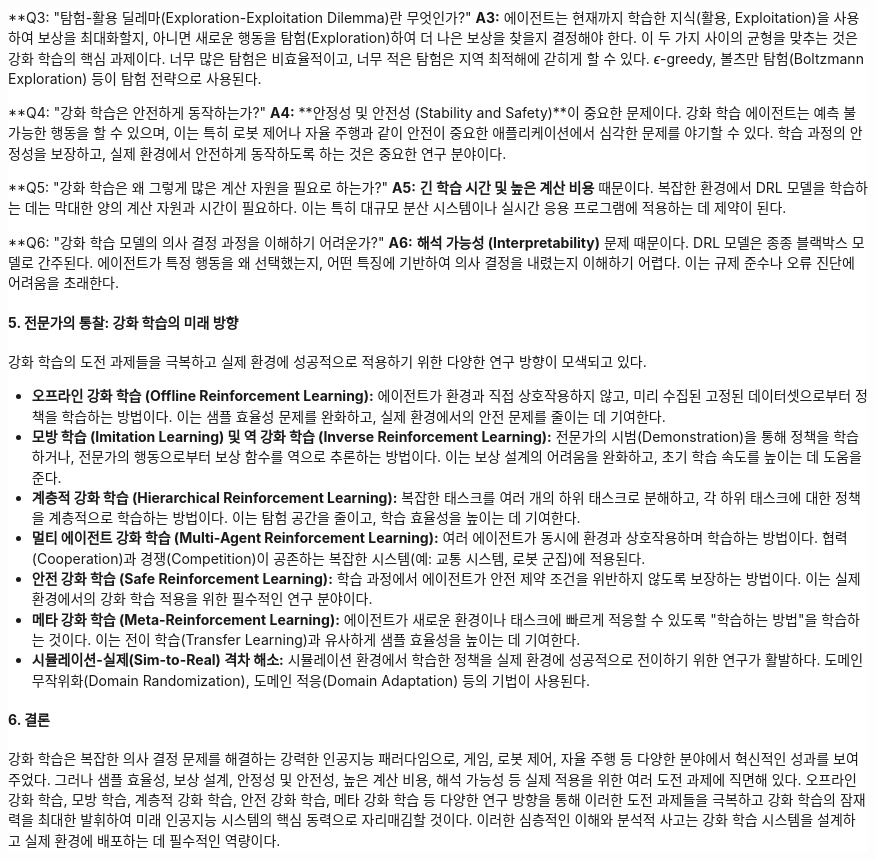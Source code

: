 **Q3: "탐험-활용 딜레마(Exploration-Exploitation Dilemma)란 무엇인가?"
**A3:** 에이전트는 현재까지 학습한 지식(활용, Exploitation)을 사용하여 보상을 최대화할지, 아니면 새로운 행동을 탐험(Exploration)하여 더 나은 보상을 찾을지 결정해야 한다. 이 두 가지 사이의 균형을 맞추는 것은 강화 학습의 핵심 과제이다. 너무 많은 탐험은 비효율적이고, 너무 적은 탐험은 지역 최적해에 갇히게 할 수 있다. $\epsilon$-greedy, 볼츠만 탐험(Boltzmann Exploration) 등이 탐험 전략으로 사용된다.

**Q4: "강화 학습은 안전하게 동작하는가?"
**A4:** **안정성 및 안전성 (Stability and Safety)**이 중요한 문제이다. 강화 학습 에이전트는 예측 불가능한 행동을 할 수 있으며, 이는 특히 로봇 제어나 자율 주행과 같이 안전이 중요한 애플리케이션에서 심각한 문제를 야기할 수 있다. 학습 과정의 안정성을 보장하고, 실제 환경에서 안전하게 동작하도록 하는 것은 중요한 연구 분야이다.

**Q5: "강화 학습은 왜 그렇게 많은 계산 자원을 필요로 하는가?"
**A5:** **긴 학습 시간 및 높은 계산 비용** 때문이다. 복잡한 환경에서 DRL 모델을 학습하는 데는 막대한 양의 계산 자원과 시간이 필요하다. 이는 특히 대규모 분산 시스템이나 실시간 응용 프로그램에 적용하는 데 제약이 된다.

**Q6: "강화 학습 모델의 의사 결정 과정을 이해하기 어려운가?"
**A6:** **해석 가능성 (Interpretability)** 문제 때문이다. DRL 모델은 종종 블랙박스 모델로 간주된다. 에이전트가 특정 행동을 왜 선택했는지, 어떤 특징에 기반하여 의사 결정을 내렸는지 이해하기 어렵다. 이는 규제 준수나 오류 진단에 어려움을 초래한다.

#### 5. 전문가의 통찰: 강화 학습의 미래 방향

강화 학습의 도전 과제들을 극복하고 실제 환경에 성공적으로 적용하기 위한 다양한 연구 방향이 모색되고 있다.

*   **오프라인 강화 학습 (Offline Reinforcement Learning):** 에이전트가 환경과 직접 상호작용하지 않고, 미리 수집된 고정된 데이터셋으로부터 정책을 학습하는 방법이다. 이는 샘플 효율성 문제를 완화하고, 실제 환경에서의 안전 문제를 줄이는 데 기여한다.
*   **모방 학습 (Imitation Learning) 및 역 강화 학습 (Inverse Reinforcement Learning):** 전문가의 시범(Demonstration)을 통해 정책을 학습하거나, 전문가의 행동으로부터 보상 함수를 역으로 추론하는 방법이다. 이는 보상 설계의 어려움을 완화하고, 초기 학습 속도를 높이는 데 도움을 준다.
*   **계층적 강화 학습 (Hierarchical Reinforcement Learning):** 복잡한 태스크를 여러 개의 하위 태스크로 분해하고, 각 하위 태스크에 대한 정책을 계층적으로 학습하는 방법이다. 이는 탐험 공간을 줄이고, 학습 효율성을 높이는 데 기여한다.
*   **멀티 에이전트 강화 학습 (Multi-Agent Reinforcement Learning):** 여러 에이전트가 동시에 환경과 상호작용하며 학습하는 방법이다. 협력(Cooperation)과 경쟁(Competition)이 공존하는 복잡한 시스템(예: 교통 시스템, 로봇 군집)에 적용된다.
*   **안전 강화 학습 (Safe Reinforcement Learning):** 학습 과정에서 에이전트가 안전 제약 조건을 위반하지 않도록 보장하는 방법이다. 이는 실제 환경에서의 강화 학습 적용을 위한 필수적인 연구 분야이다.
*   **메타 강화 학습 (Meta-Reinforcement Learning):** 에이전트가 새로운 환경이나 태스크에 빠르게 적응할 수 있도록 "학습하는 방법"을 학습하는 것이다. 이는 전이 학습(Transfer Learning)과 유사하게 샘플 효율성을 높이는 데 기여한다.
*   **시뮬레이션-실제(Sim-to-Real) 격차 해소:** 시뮬레이션 환경에서 학습한 정책을 실제 환경에 성공적으로 전이하기 위한 연구가 활발하다. 도메인 무작위화(Domain Randomization), 도메인 적응(Domain Adaptation) 등의 기법이 사용된다.

#### 6. 결론

강화 학습은 복잡한 의사 결정 문제를 해결하는 강력한 인공지능 패러다임으로, 게임, 로봇 제어, 자율 주행 등 다양한 분야에서 혁신적인 성과를 보여주었다. 그러나 샘플 효율성, 보상 설계, 안정성 및 안전성, 높은 계산 비용, 해석 가능성 등 실제 적용을 위한 여러 도전 과제에 직면해 있다. 오프라인 강화 학습, 모방 학습, 계층적 강화 학습, 안전 강화 학습, 메타 강화 학습 등 다양한 연구 방향을 통해 이러한 도전 과제들을 극복하고 강화 학습의 잠재력을 최대한 발휘하여 미래 인공지능 시스템의 핵심 동력으로 자리매김할 것이다. 이러한 심층적인 이해와 분석적 사고는 강화 학습 시스템을 설계하고 실제 환경에 배포하는 데 필수적인 역량이다.